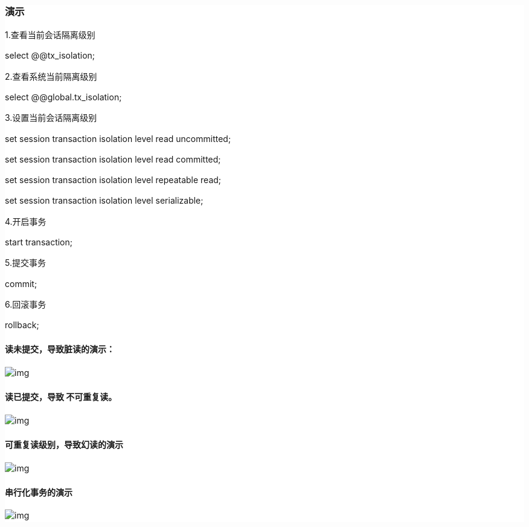 ### 演示

1.查看当前会话隔离级别

select @@tx_isolation;

 

2.查看系统当前隔离级别

select @@global.tx_isolation;

 

3.设置当前会话隔离级别

set session transaction isolation level read uncommitted;

set session transaction isolation level read committed;

set session transaction isolation level repeatable read;

set session transaction isolation level serializable;

 

4.开启事务

start transaction; 

 

5.提交事务

commit;  

 

6.回滚事务

rollback;     

#### 读未提交，导致脏读的演示：

![img](file:///C:/Users/哦！/AppData/Local/Temp/msohtmlclip1/01/clip_image002.jpg) 

#### 读已提交，导致 不可重复读。



![img](file:///C:/Users/哦！/AppData/Local/Temp/msohtmlclip1/01/clip_image004.jpg) 

#### 可重复读级别，导致幻读的演示

![img](file:///C:/Users/哦！/AppData/Local/Temp/msohtmlclip1/01/clip_image006.jpg)

#### 串行化事务的演示

 

![img](file:///C:/Users/哦！/AppData/Local/Temp/msohtmlclip1/01/clip_image008.jpg)

 
